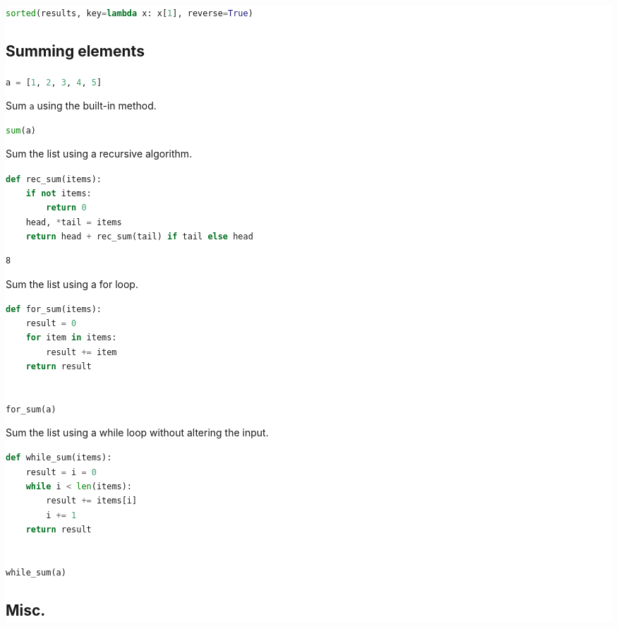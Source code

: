 ``` python
sorted(results, key=lambda x: x[1], reverse=True)
```

## Summing elements

``` python
a = [1, 2, 3, 4, 5]
```

Sum `a` using the built-in method.

``` python
sum(a)
```

Sum the list using a recursive algorithm.

``` python
def rec_sum(items):
    if not items:
        return 0
    head, *tail = items
    return head + rec_sum(tail) if tail else head
```

    8

Sum the list using a for loop.

``` python
def for_sum(items):
    result = 0
    for item in items:
        result += item
    return result


for_sum(a)
```

Sum the list using a while loop without altering the input.

``` python
def while_sum(items):
    result = i = 0
    while i < len(items):
        result += items[i]
        i += 1
    return result


while_sum(a)
```

## Misc.

